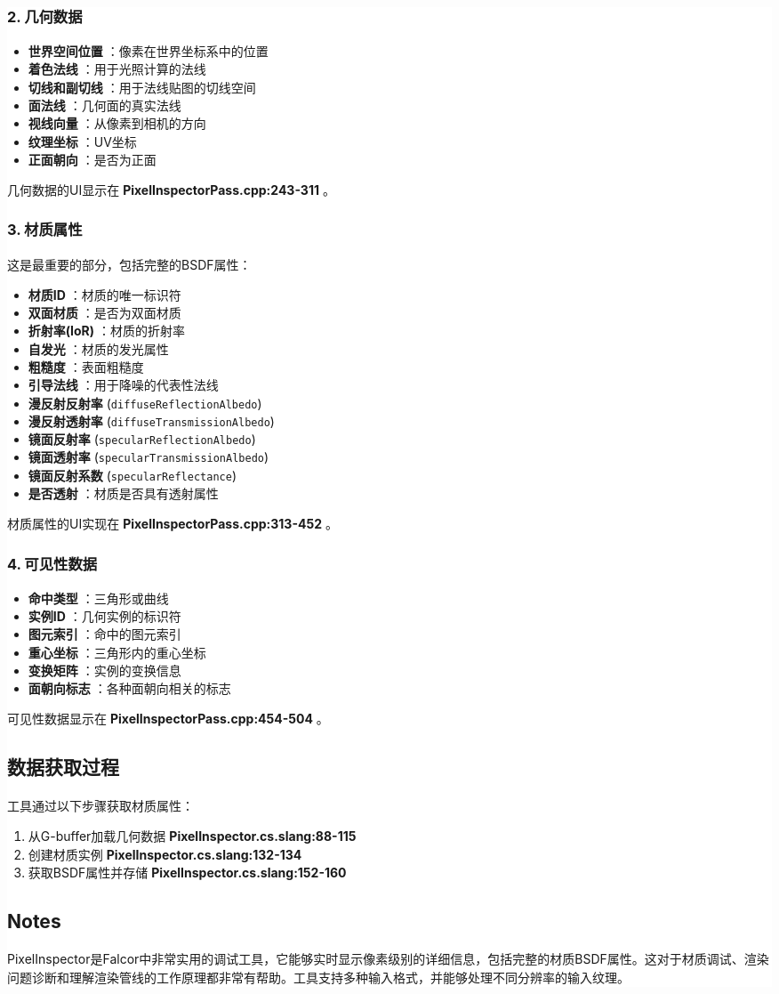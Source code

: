 ### 2. 几何数据

* **世界空间位置** ：像素在世界坐标系中的位置
* **着色法线** ：用于光照计算的法线
* **切线和副切线** ：用于法线贴图的切线空间
* **面法线** ：几何面的真实法线
* **视线向量** ：从像素到相机的方向
* **纹理坐标** ：UV坐标
* **正面朝向** ：是否为正面

几何数据的UI显示在 **PixelInspectorPass.cpp:243-311** 。

### 3. 材质属性

这是最重要的部分，包括完整的BSDF属性：

* **材质ID** ：材质的唯一标识符
* **双面材质** ：是否为双面材质
* **折射率(IoR)** ：材质的折射率
* **自发光** ：材质的发光属性
* **粗糙度** ：表面粗糙度
* **引导法线** ：用于降噪的代表性法线
* **漫反射反射率** (`diffuseReflectionAlbedo`)
* **漫反射透射率** (`diffuseTransmissionAlbedo`)
* **镜面反射率** (`specularReflectionAlbedo`)
* **镜面透射率** (`specularTransmissionAlbedo`)
* **镜面反射系数** (`specularReflectance`)
* **是否透射** ：材质是否具有透射属性

材质属性的UI实现在 **PixelInspectorPass.cpp:313-452** 。

### 4. 可见性数据

* **命中类型** ：三角形或曲线
* **实例ID** ：几何实例的标识符
* **图元索引** ：命中的图元索引
* **重心坐标** ：三角形内的重心坐标
* **变换矩阵** ：实例的变换信息
* **面朝向标志** ：各种面朝向相关的标志

可见性数据显示在 **PixelInspectorPass.cpp:454-504** 。

## 数据获取过程

工具通过以下步骤获取材质属性：

1. 从G-buffer加载几何数据 **PixelInspector.cs.slang:88-115**
2. 创建材质实例 **PixelInspector.cs.slang:132-134**
3. 获取BSDF属性并存储 **PixelInspector.cs.slang:152-160**

## Notes

PixelInspector是Falcor中非常实用的调试工具，它能够实时显示像素级别的详细信息，包括完整的材质BSDF属性。这对于材质调试、渲染问题诊断和理解渲染管线的工作原理都非常有帮助。工具支持多种输入格式，并能够处理不同分辨率的输入纹理。
